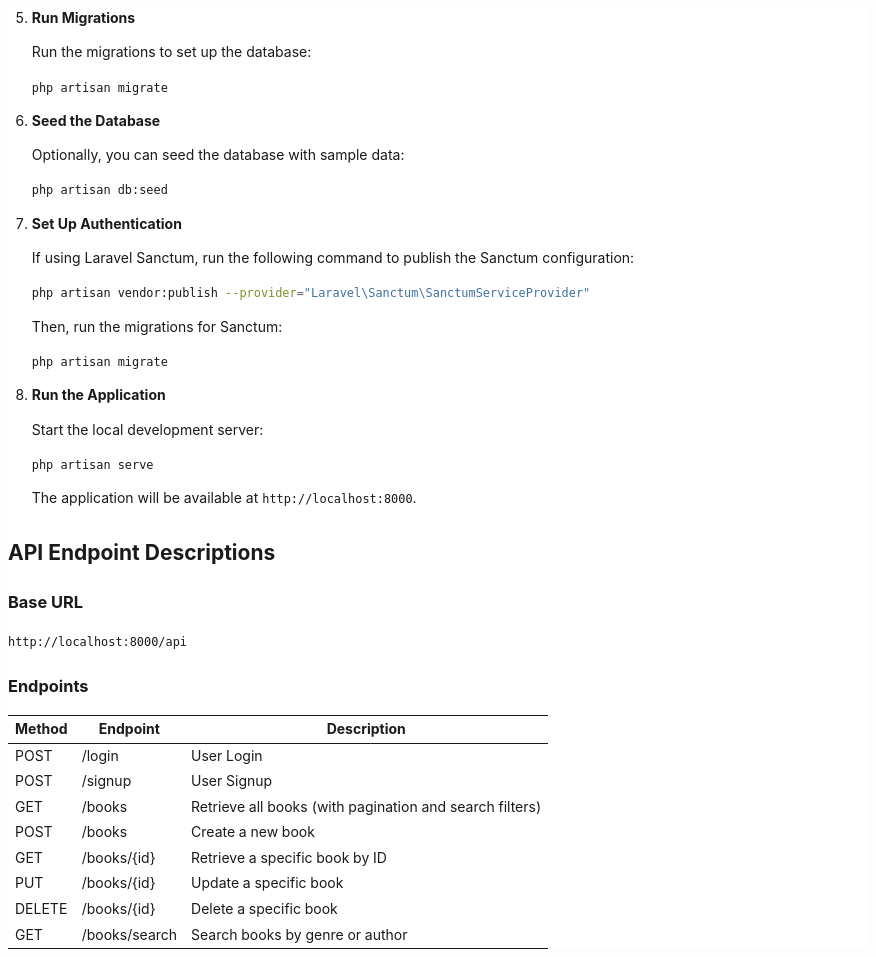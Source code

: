 5. **Run Migrations**

   Run the migrations to set up the database:

   ```bash
   php artisan migrate
   ```

6. **Seed the Database**

   Optionally, you can seed the database with sample data:

   ```bash
   php artisan db:seed
   ```

7. **Set Up Authentication**

   If using Laravel Sanctum, run the following command to publish the Sanctum configuration:

   ```bash
   php artisan vendor:publish --provider="Laravel\Sanctum\SanctumServiceProvider"
   ```

   Then, run the migrations for Sanctum:

   ```bash
   php artisan migrate
   ```

8. **Run the Application**

   Start the local development server:

   ```bash
   php artisan serve
   ```

   The application will be available at `http://localhost:8000`.


## API Endpoint Descriptions

### Base URL
```
http://localhost:8000/api
```

### Endpoints

| Method | Endpoint           | Description                     |
|--------|--------------------|---------------------------------|
| POST   | /login             | User Login |
| POST   | /signup            | User Signup |
| GET    | /books             | Retrieve all books (with pagination and search filters) |
| POST   | /books             | Create a new book              |
| GET    | /books/{id}        | Retrieve a specific book by ID |
| PUT    | /books/{id}        | Update a specific book         |
| DELETE | /books/{id}        | Delete a specific book         |
| GET    | /books/search       | Search books by genre or author |

